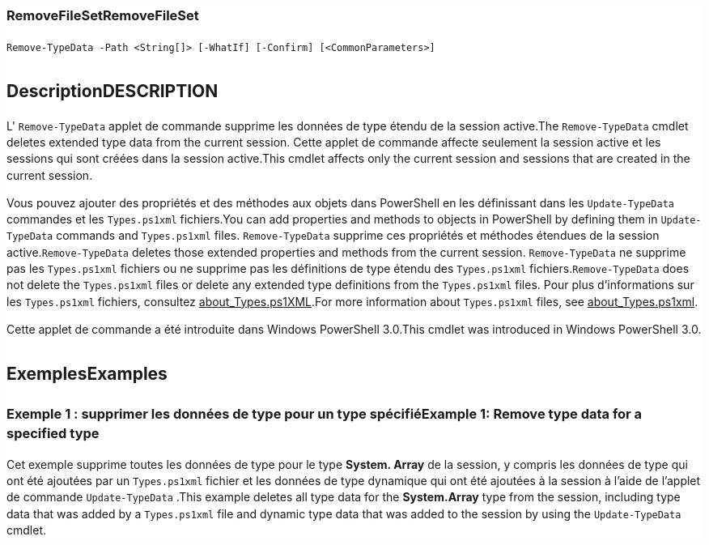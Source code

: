 ### <span data-ttu-id="cb539-109">RemoveFileSet</span><span class="sxs-lookup"><span data-stu-id="cb539-109">RemoveFileSet</span></span>

```
Remove-TypeData -Path <String[]> [-WhatIf] [-Confirm] [<CommonParameters>]
```

## <span data-ttu-id="cb539-110">Description</span><span class="sxs-lookup"><span data-stu-id="cb539-110">DESCRIPTION</span></span>

<span data-ttu-id="cb539-111">L' `Remove-TypeData` applet de commande supprime les données de type étendu de la session active.</span><span class="sxs-lookup"><span data-stu-id="cb539-111">The `Remove-TypeData` cmdlet deletes extended type data from the current session.</span></span> <span data-ttu-id="cb539-112">Cette applet de commande affecte seulement la session active et les sessions qui sont créées dans la session active.</span><span class="sxs-lookup"><span data-stu-id="cb539-112">This cmdlet affects only the current session and sessions that are created in the current session.</span></span>

<span data-ttu-id="cb539-113">Vous pouvez ajouter des propriétés et des méthodes aux objets dans PowerShell en les définissant dans les `Update-TypeData` commandes et les `Types.ps1xml` fichiers.</span><span class="sxs-lookup"><span data-stu-id="cb539-113">You can add properties and methods to objects in PowerShell by defining them in `Update-TypeData` commands and `Types.ps1xml` files.</span></span> <span data-ttu-id="cb539-114">`Remove-TypeData` supprime ces propriétés et méthodes étendues de la session active.</span><span class="sxs-lookup"><span data-stu-id="cb539-114">`Remove-TypeData` deletes those extended properties and methods from the current session.</span></span> <span data-ttu-id="cb539-115">`Remove-TypeData` ne supprime pas les `Types.ps1xml` fichiers ou ne supprime pas les définitions de type étendu des `Types.ps1xml` fichiers.</span><span class="sxs-lookup"><span data-stu-id="cb539-115">`Remove-TypeData` does not delete the `Types.ps1xml` files or delete any extended type definitions from the `Types.ps1xml` files.</span></span> <span data-ttu-id="cb539-116">Pour plus d’informations sur les `Types.ps1xml` fichiers, consultez [about_Types.ps1XML](../Microsoft.PowerShell.Core/about/about_Types.ps1xml.md).</span><span class="sxs-lookup"><span data-stu-id="cb539-116">For more information about `Types.ps1xml` files, see [about_Types.ps1xml](../Microsoft.PowerShell.Core/about/about_Types.ps1xml.md).</span></span>

<span data-ttu-id="cb539-117">Cette applet de commande a été introduite dans Windows PowerShell 3.0.</span><span class="sxs-lookup"><span data-stu-id="cb539-117">This cmdlet was introduced in Windows PowerShell 3.0.</span></span>

## <span data-ttu-id="cb539-118">Exemples</span><span class="sxs-lookup"><span data-stu-id="cb539-118">Examples</span></span>

### <span data-ttu-id="cb539-119">Exemple 1 : supprimer les données de type pour un type spécifié</span><span class="sxs-lookup"><span data-stu-id="cb539-119">Example 1: Remove type data for a specified type</span></span>

<span data-ttu-id="cb539-120">Cet exemple supprime toutes les données de type pour le type **System. Array** de la session, y compris les données de type qui ont été ajoutées par un `Types.ps1xml` fichier et les données de type dynamique qui ont été ajoutées à la session à l’aide de l’applet de commande `Update-TypeData` .</span><span class="sxs-lookup"><span data-stu-id="cb539-120">This example deletes all type data for the **System.Array** type  from the session, including type data that was added by a `Types.ps1xml` file and dynamic type data that was added to the session by using the `Update-TypeData` cmdlet.</span></span>
